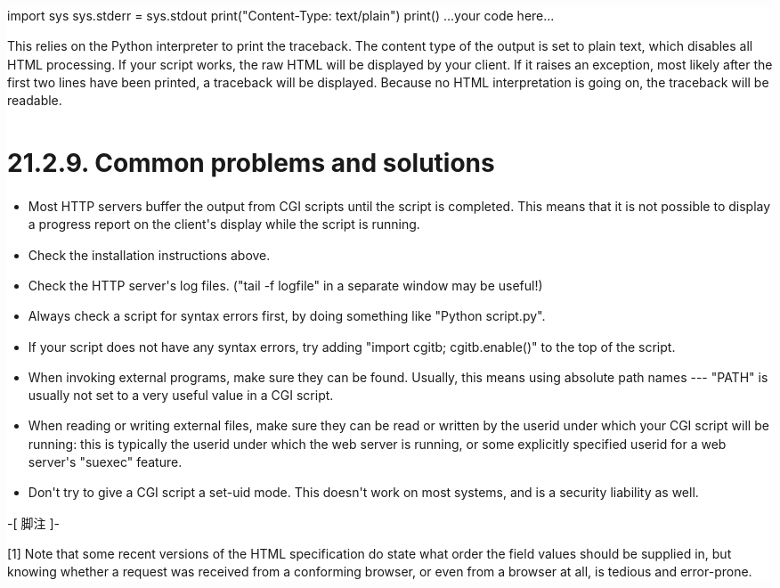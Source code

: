    import sys
   sys.stderr = sys.stdout
   print("Content-Type: text/plain")
   print()
   ...your code here...

This relies on the Python interpreter to print the traceback.  The
content type of the output is set to plain text, which disables all
HTML processing.  If your script works, the raw HTML will be displayed
by your client.  If it raises an exception, most likely after the
first two lines have been printed, a traceback will be displayed.
Because no HTML interpretation is going on, the traceback will be
readable.


21.2.9. Common problems and solutions
=====================================

* Most HTTP servers buffer the output from CGI scripts until the
  script is completed.  This means that it is not possible to display
  a progress report on the client's display while the script is
  running.

* Check the installation instructions above.

* Check the HTTP server's log files.  ("tail -f logfile" in a
  separate window may be useful!)

* Always check a script for syntax errors first, by doing something
  like "Python script.py".

* If your script does not have any syntax errors, try adding "import
  cgitb; cgitb.enable()" to the top of the script.

* When invoking external programs, make sure they can be found.
  Usually, this means using absolute path names --- "PATH" is usually
  not set to a very useful value in a CGI script.

* When reading or writing external files, make sure they can be read
  or written by the userid under which your CGI script will be
  running: this is typically the userid under which the web server is
  running, or some explicitly specified userid for a web server's
  "suexec" feature.

* Don't try to give a CGI script a set-uid mode.  This doesn't work
  on most systems, and is a security liability as well.

-[ 脚注 ]-

[1] Note that some recent versions of the HTML specification do
    state what order the field values should be supplied in, but
    knowing whether a request was received from a conforming browser,
    or even from a browser at all, is tedious and error-prone.
